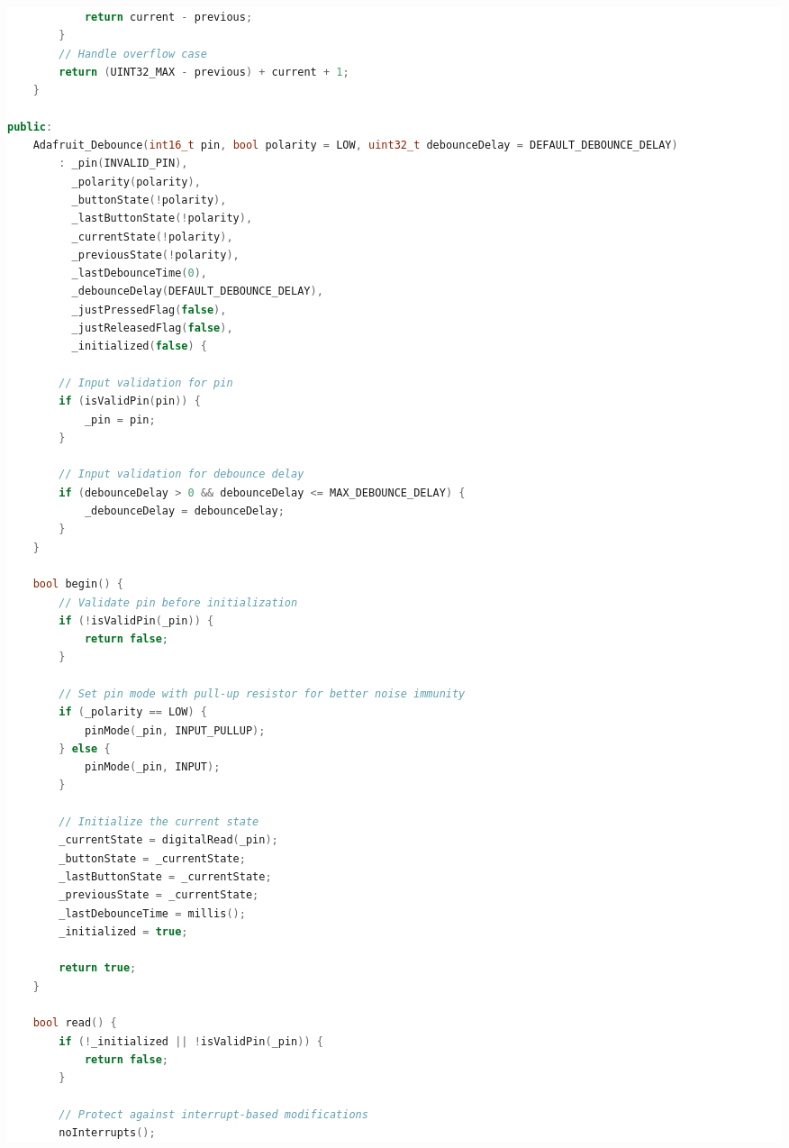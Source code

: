 ```cpp
            return current - previous;
        }
        // Handle overflow case
        return (UINT32_MAX - previous) + current + 1;
    }

public:
    Adafruit_Debounce(int16_t pin, bool polarity = LOW, uint32_t debounceDelay = DEFAULT_DEBOUNCE_DELAY) 
        : _pin(INVALID_PIN),
          _polarity(polarity),
          _buttonState(!polarity),
          _lastButtonState(!polarity),
          _currentState(!polarity),
          _previousState(!polarity),
          _lastDebounceTime(0),
          _debounceDelay(DEFAULT_DEBOUNCE_DELAY),
          _justPressedFlag(false),
          _justReleasedFlag(false),
          _initialized(false) {
        
        // Input validation for pin
        if (isValidPin(pin)) {
            _pin = pin;
        }
        
        // Input validation for debounce delay
        if (debounceDelay > 0 && debounceDelay <= MAX_DEBOUNCE_DELAY) {
            _debounceDelay = debounceDelay;
        }
    }
    
    bool begin() {
        // Validate pin before initialization
        if (!isValidPin(_pin)) {
            return false;
        }
        
        // Set pin mode with pull-up resistor for better noise immunity
        if (_polarity == LOW) {
            pinMode(_pin, INPUT_PULLUP);
        } else {
            pinMode(_pin, INPUT);
        }
        
        // Initialize the current state
        _currentState = digitalRead(_pin);
        _buttonState = _currentState;
        _lastButtonState = _currentState;
        _previousState = _currentState;
        _lastDebounceTime = millis();
        _initialized = true;
        
        return true;
    }
    
    bool read() {
        if (!_initialized || !isValidPin(_pin)) {
            return false;
        }
        
        // Protect against interrupt-based modifications
        noInterrupts();
```